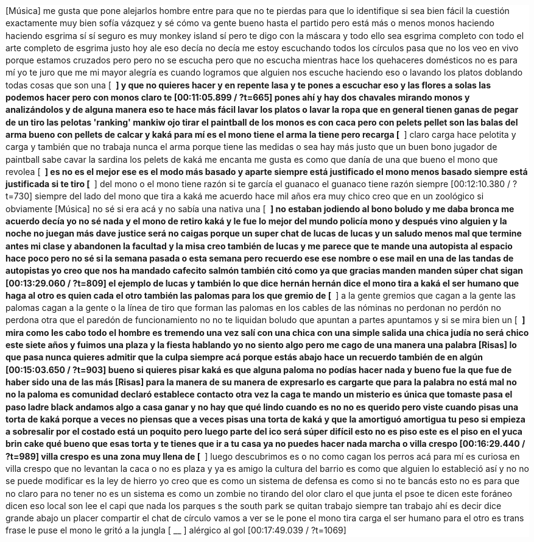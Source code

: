 [Música] me gusta que pone alejarlos hombre entre para que no te pierdas para que lo identifique si sea bien fácil la cuestión exactamente muy bien sofía vázquez y sé cómo va gente bueno hasta el partido pero está más o menos monos haciendo haciendo esgrima sí sí seguro es muy monkey island sí pero te digo con la máscara y todo ello sea esgrima completo con todo el arte completo de esgrima justo hoy ale eso decía no decía me estoy escuchando todos los círculos pasa que no los veo en vivo porque estamos cruzados pero pero no se escucha pero que no escucha mientras hace los quehaceres domésticos no es para mí yo te juro que me mi mayor alegría es cuando logramos que alguien nos escuche haciendo eso o lavando los platos doblando todas cosas que son una [&nbsp;__&nbsp;] y que no quieres hacer y en repente lasa y te pones a escuchar eso y las flores a solas las podemos hacer pero con monos claro te 
[00:11:05.899 / ?t=665]
pones ahí y hay dos chavales mirando monos y analizándolos y de alguna manera eso te hace más fácil lavar los platos o lavar la ropa que en general tienen ganas de pegar de un tiro las pelotas 'ranking' mankiw ojo tirar el paintball de los monos es con caca pero con pelets pellet son las balas del arma bueno con pellets de calcar y kaká para mí es el mono tiene el arma la tiene pero recarga [&nbsp;__&nbsp;] claro carga hace pelotita y carga y también que no trabaja nunca el arma porque tiene las medidas o sea hay más justo que un buen bono jugador de paintball sabe cavar la sardina los pelets de kaká me encanta me gusta es como que danía de una que bueno el mono que revolea [&nbsp;__&nbsp;] es no es el mejor ese es el modo más basado y aparte siempre está justificado el mono menos basado siempre está justificada si te tiro [&nbsp;__&nbsp;] del mono o el mono tiene razón si te garcía el guanaco el guanaco tiene razón siempre 
[00:12:10.380 / ?t=730]
siempre del lado del mono que tira a kaká me acuerdo hace mil años era muy chico creo que en un zoológico si obviamente [Música] no sé si era acá y no sabía una nativa una [&nbsp;__&nbsp;] no estaban jodiendo al bono boludo y me daba bronca me acuerdo decía yo no sé nada y el mono de retiro kaká y le fue lo mejor del mundo policía mono y después vino alguien y la noche no juegan más dave justice será no caigas porque un super chat de lucas de lucas y un saludo menos mal que termine antes mi clase y abandonen la facultad y la misa creo también de lucas y me parece que te mande una autopista al espacio hace poco pero no sé si la semana pasada o esta semana pero recuerdo ese ese nombre o ese mail en una de las tandas de autopistas yo creo que nos ha mandado cafecito salmón también citó como ya que gracias manden manden súper chat sigan 
[00:13:29.060 / ?t=809]
el ejemplo de lucas y también lo que dice hernán hernán dice el mono tira a kaká el ser humano que haga al otro es quien cada el otro también las palomas para los que gremio de [&nbsp;__&nbsp;] a la gente gremios que cagan a la gente las palomas cagan a la gente o la línea de tiro que forman las palomas en los cables de las nóminas no perdonan no perdón no perdona otra que el paredón de funcionamiento no no te liquidan boludo que apuntan a partes apuntamos y si se mira bien un [&nbsp;__&nbsp;] mira como les cabo todo el hombre es tremendo una vez salí con una chica con una simple salida una chica judía no será chico este siete años y fuimos una plaza y la fiesta hablando yo no siento algo pero me cago de una manera una palabra [Risas] lo que pasa nunca quieres admitir que la culpa siempre acá porque estás abajo hace un recuerdo también de en algún 
[00:15:03.650 / ?t=903]
bueno si quieres pisar kaká es que alguna paloma no podías hacer nada y bueno fue la que fue de haber sido una de las más [Risas] para la manera de su manera de expresarlo es cargarte que para la palabra no está mal no no la paloma es comunidad declaró establece contacto otra vez la caga te mando un misterio es única que tomaste pasa el paso ladre black andamos algo a casa ganar y no hay que qué lindo cuando es no no es querido pero viste cuando pisas una torta de kaká porque a veces no piensas que a veces pisas una torta de kaká y que la amortiguó amortigua tu peso si empieza a sobresalir por el costado está un poquito pero luego parte del ico será súper difícil esto no es piso este es el piso en el yuca brin cake qué bueno que esas torta y te tienes que ir a tu casa ya no puedes hacer nada marcha o villa crespo 
[00:16:29.440 / ?t=989]
villa crespo es una zona muy llena de [&nbsp;__&nbsp;] luego descubrimos es o no como cagan los perros acá para mí es curiosa en villa crespo que no levantan la caca o no es plaza y ya es amigo la cultura del barrio es como que alguien lo estableció así y no no se puede modificar es la ley de hierro yo creo que es como un sistema de defensa es como si no te bancás esto no es para que no claro para no tener no es un sistema es como un zombie no tirando del olor claro el que junta el psoe te dicen este foráneo dicen eso local son lee el capi que nada los parques s the south park se quitan trabajo siempre tan trabajo ahí es decir dice grande abajo un placer compartir el chat de círculo vamos a ver se le pone el mono tira carga el ser humano para el otro es trans frase le puse el mono le gritó a la jungla [&nbsp;__&nbsp;] alérgico al gol 
[00:17:49.039 / ?t=1069]